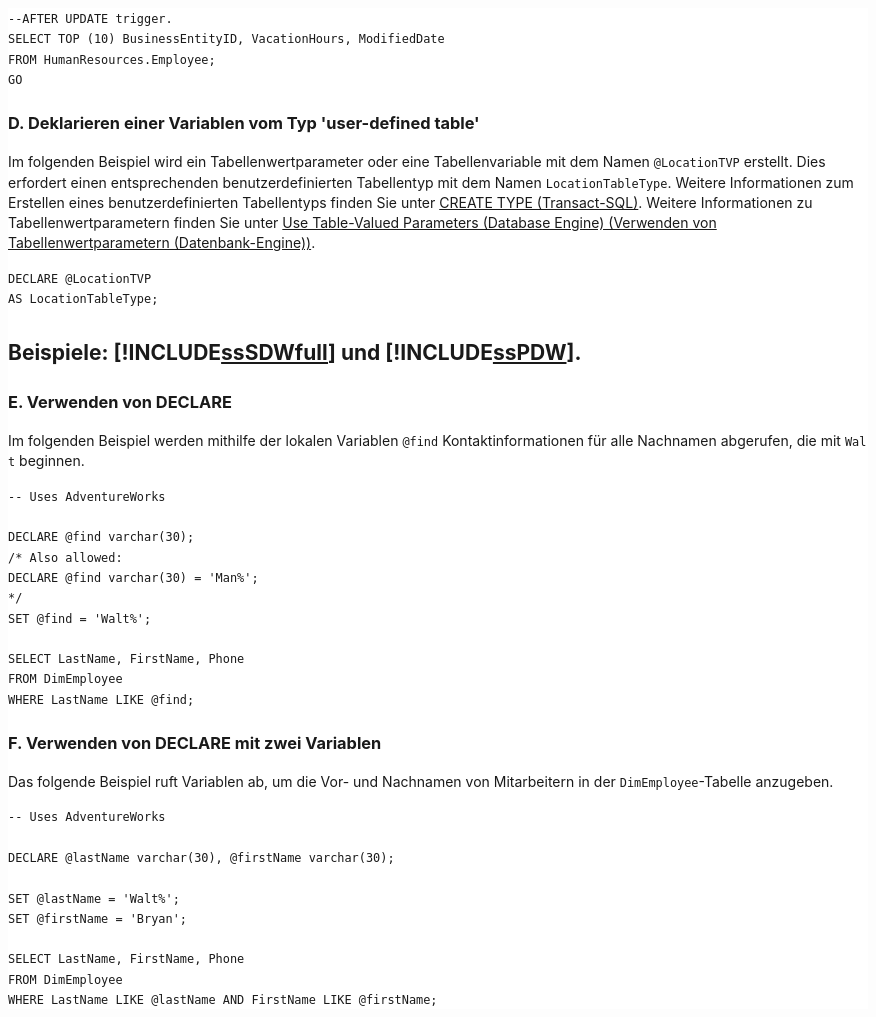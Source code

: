 ```  
--AFTER UPDATE trigger.  
SELECT TOP (10) BusinessEntityID, VacationHours, ModifiedDate  
FROM HumanResources.Employee;  
GO  
```  
  
### <a name="d-declaring-a-variable-of-user-defined-table-type"></a>D. Deklarieren einer Variablen vom Typ 'user-defined table'  
 Im folgenden Beispiel wird ein Tabellenwertparameter oder eine Tabellenvariable mit dem Namen `@LocationTVP` erstellt. Dies erfordert einen entsprechenden benutzerdefinierten Tabellentyp mit dem Namen `LocationTableType`. Weitere Informationen zum Erstellen eines benutzerdefinierten Tabellentyps finden Sie unter [CREATE TYPE &#40;Transact-SQL&#41;](../../t-sql/statements/create-type-transact-sql.md). Weitere Informationen zu Tabellenwertparametern finden Sie unter [Use Table-Valued Parameters &#40;Database Engine&#41; (Verwenden von Tabellenwertparametern &#40;Datenbank-Engine&#41;)](../../relational-databases/tables/use-table-valued-parameters-database-engine.md).  
  
```  
DECLARE @LocationTVP   
AS LocationTableType;  
```  
  
## <a name="examples-includesssdwfullincludessssdwfull-mdmd-and-includesspdwincludessspdw-mdmd"></a>Beispiele: [!INCLUDE[ssSDWfull](../../includes/sssdwfull-md.md)] und [!INCLUDE[ssPDW](../../includes/sspdw-md.md)].  
  
### <a name="e-using-declare"></a>E. Verwenden von DECLARE  
 Im folgenden Beispiel werden mithilfe der lokalen Variablen `@find` Kontaktinformationen für alle Nachnamen abgerufen, die mit `Walt` beginnen.  
  
```  
-- Uses AdventureWorks  
  
DECLARE @find varchar(30);  
/* Also allowed:   
DECLARE @find varchar(30) = 'Man%';  
*/  
SET @find = 'Walt%';  
  
SELECT LastName, FirstName, Phone  
FROM DimEmployee   
WHERE LastName LIKE @find;  
```  
  
### <a name="f-using-declare-with-two-variables"></a>F. Verwenden von DECLARE mit zwei Variablen  
 Das folgende Beispiel ruft Variablen ab, um die Vor- und Nachnamen von Mitarbeitern in der `DimEmployee`-Tabelle anzugeben.  
  
```  
-- Uses AdventureWorks  
  
DECLARE @lastName varchar(30), @firstName varchar(30);  
  
SET @lastName = 'Walt%';  
SET @firstName = 'Bryan';  
  
SELECT LastName, FirstName, Phone  
FROM DimEmployee   
WHERE LastName LIKE @lastName AND FirstName LIKE @firstName;  
```  
  